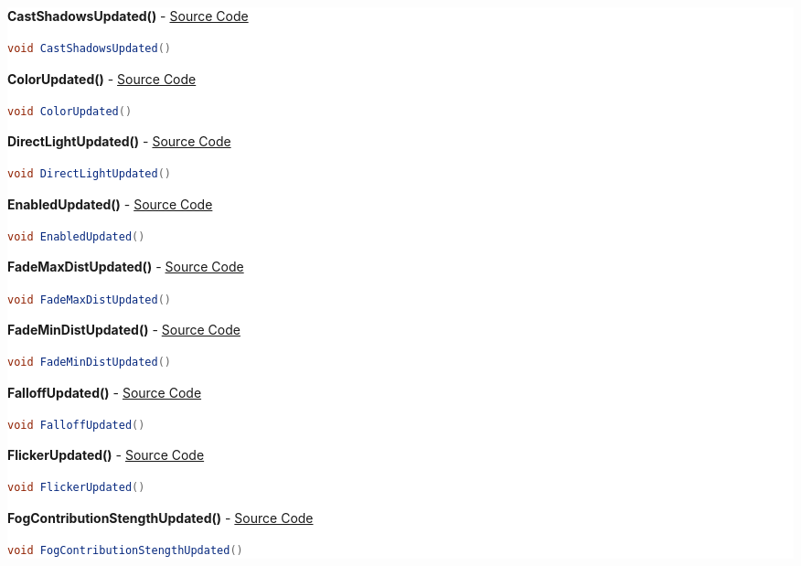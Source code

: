 **CastShadowsUpdated()** - [Source Code](https://github.com/swiftly-solution/swiftlys2/blob/main/managed/src/SwiftlyS2.Generated/Schemas/Interfaces/CLightComponent.cs#L170)

```csharp
void CastShadowsUpdated()
```

**ColorUpdated()** - [Source Code](https://github.com/swiftly-solution/swiftlys2/blob/main/managed/src/SwiftlyS2.Generated/Schemas/Interfaces/CLightComponent.cs#L156)

```csharp
void ColorUpdated()
```

**DirectLightUpdated()** - [Source Code](https://github.com/swiftly-solution/swiftlys2/blob/main/managed/src/SwiftlyS2.Generated/Schemas/Interfaces/CLightComponent.cs#L198)

```csharp
void DirectLightUpdated()
```

**EnabledUpdated()** - [Source Code](https://github.com/swiftly-solution/swiftlys2/blob/main/managed/src/SwiftlyS2.Generated/Schemas/Interfaces/CLightComponent.cs#L204)

```csharp
void EnabledUpdated()
```

**FadeMaxDistUpdated()** - [Source Code](https://github.com/swiftly-solution/swiftlys2/blob/main/managed/src/SwiftlyS2.Generated/Schemas/Interfaces/CLightComponent.cs#L201)

```csharp
void FadeMaxDistUpdated()
```

**FadeMinDistUpdated()** - [Source Code](https://github.com/swiftly-solution/swiftlys2/blob/main/managed/src/SwiftlyS2.Generated/Schemas/Interfaces/CLightComponent.cs#L200)

```csharp
void FadeMinDistUpdated()
```

**FalloffUpdated()** - [Source Code](https://github.com/swiftly-solution/swiftlys2/blob/main/managed/src/SwiftlyS2.Generated/Schemas/Interfaces/CLightComponent.cs#L162)

```csharp
void FalloffUpdated()
```

**FlickerUpdated()** - [Source Code](https://github.com/swiftly-solution/swiftlys2/blob/main/managed/src/SwiftlyS2.Generated/Schemas/Interfaces/CLightComponent.cs#L205)

```csharp
void FlickerUpdated()
```

**FogContributionStengthUpdated()** - [Source Code](https://github.com/swiftly-solution/swiftlys2/blob/main/managed/src/SwiftlyS2.Generated/Schemas/Interfaces/CLightComponent.cs#L214)

```csharp
void FogContributionStengthUpdated()
```
